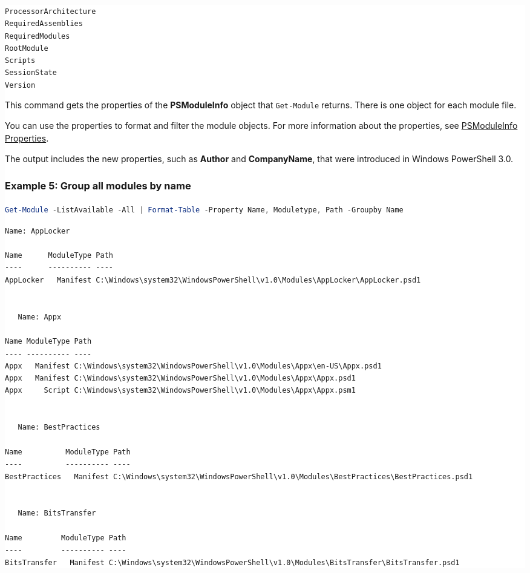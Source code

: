 ```output
ProcessorArchitecture
RequiredAssemblies
RequiredModules
RootModule
Scripts
SessionState
Version
```

This command gets the properties of the **PSModuleInfo** object that `Get-Module` returns.
There is one object for each module file.

You can use the properties to format and filter the module objects.
For more information about the properties, see [PSModuleInfo Properties](/dotnet/api/system.management.automation.psmoduleinfo).

The output includes the new properties, such as **Author** and **CompanyName**, that were introduced
in Windows PowerShell 3.0.

### Example 5: Group all modules by name

```powershell
Get-Module -ListAvailable -All | Format-Table -Property Name, Moduletype, Path -Groupby Name
```

```Output
Name: AppLocker

Name      ModuleType Path
----      ---------- ----
AppLocker   Manifest C:\Windows\system32\WindowsPowerShell\v1.0\Modules\AppLocker\AppLocker.psd1


   Name: Appx

Name ModuleType Path
---- ---------- ----
Appx   Manifest C:\Windows\system32\WindowsPowerShell\v1.0\Modules\Appx\en-US\Appx.psd1
Appx   Manifest C:\Windows\system32\WindowsPowerShell\v1.0\Modules\Appx\Appx.psd1
Appx     Script C:\Windows\system32\WindowsPowerShell\v1.0\Modules\Appx\Appx.psm1


   Name: BestPractices

Name          ModuleType Path
----          ---------- ----
BestPractices   Manifest C:\Windows\system32\WindowsPowerShell\v1.0\Modules\BestPractices\BestPractices.psd1


   Name: BitsTransfer

Name         ModuleType Path
----         ---------- ----
BitsTransfer   Manifest C:\Windows\system32\WindowsPowerShell\v1.0\Modules\BitsTransfer\BitsTransfer.psd1
```

